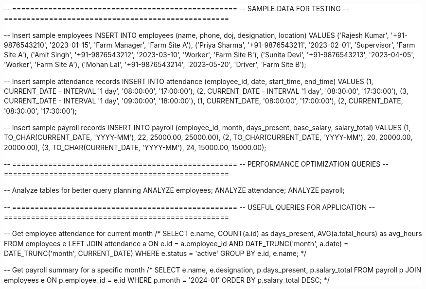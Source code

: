 -- ==================================================
-- SAMPLE DATA FOR TESTING
-- ==================================================

-- Insert sample employees
INSERT INTO employees (name, phone, doj, designation, location) VALUES
('Rajesh Kumar', '+91-9876543210', '2023-01-15', 'Farm Manager', 'Farm Site A'),
('Priya Sharma', '+91-9876543211', '2023-02-01', 'Supervisor', 'Farm Site A'),
('Amit Singh', '+91-9876543212', '2023-03-10', 'Worker', 'Farm Site B'),
('Sunita Devi', '+91-9876543213', '2023-04-05', 'Worker', 'Farm Site A'),
('Mohan Lal', '+91-9876543214', '2023-05-20', 'Driver', 'Farm Site B');

-- Insert sample attendance records
INSERT INTO attendance (employee_id, date, start_time, end_time) VALUES
(1, CURRENT_DATE - INTERVAL '1 day', '08:00:00', '17:00:00'),
(2, CURRENT_DATE - INTERVAL '1 day', '08:30:00', '17:30:00'),
(3, CURRENT_DATE - INTERVAL '1 day', '09:00:00', '18:00:00'),
(1, CURRENT_DATE, '08:00:00', '17:00:00'),
(2, CURRENT_DATE, '08:30:00', '17:30:00');

-- Insert sample payroll records
INSERT INTO payroll (employee_id, month, days_present, base_salary, salary_total) VALUES
(1, TO_CHAR(CURRENT_DATE, 'YYYY-MM'), 22, 25000.00, 25000.00),
(2, TO_CHAR(CURRENT_DATE, 'YYYY-MM'), 20, 20000.00, 20000.00),
(3, TO_CHAR(CURRENT_DATE, 'YYYY-MM'), 24, 15000.00, 15000.00);

-- ==================================================
-- PERFORMANCE OPTIMIZATION QUERIES
-- ==================================================

-- Analyze tables for better query planning
ANALYZE employees;
ANALYZE attendance;
ANALYZE payroll;

-- ==================================================
-- USEFUL QUERIES FOR APPLICATION
-- ==================================================

-- Get employee attendance for current month
/*
SELECT
    e.name,
    COUNT(a.id) as days_present,
    AVG(a.total_hours) as avg_hours
FROM employees e
LEFT JOIN attendance a ON e.id = a.employee_id
    AND DATE_TRUNC('month', a.date) = DATE_TRUNC('month', CURRENT_DATE)
WHERE e.status = 'active'
GROUP BY e.id, e.name;
*/

-- Get payroll summary for a specific month
/*
SELECT
    e.name,
    e.designation,
    p.days_present,
    p.salary_total
FROM payroll p
JOIN employees e ON p.employee_id = e.id
WHERE p.month = '2024-01'
ORDER BY p.salary_total DESC;
*/
